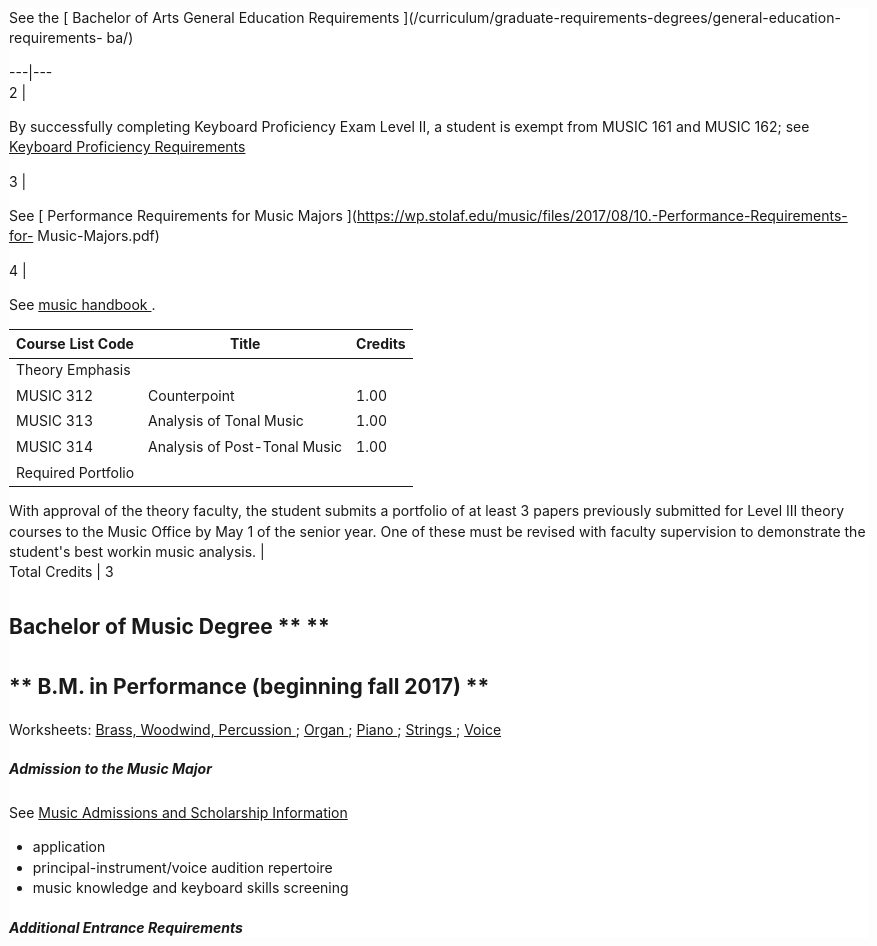 See the [ Bachelor of Arts General Education Requirements
](/curriculum/graduate-requirements-degrees/general-education-requirements-
ba/)  
  
---|---  
2  |

By successfully completing Keyboard Proficiency Exam Level II, a student is
exempt from MUSIC 161 and MUSIC 162; see [ Keyboard Proficiency Requirements
](http://wp.stolaf.edu/music/keyboard-proficiency-requirements/)  
  
3  |

See [ Performance Requirements for Music Majors
](https://wp.stolaf.edu/music/files/2017/08/10.-Performance-Requirements-for-
Music-Majors.pdf)  
  
4  |

See [ music handbook ](https://wp.stolaf.edu/music/music-students-handbook/) .  
  
Course List  Code  |  Title  |  Credits  
---|---|---  
Theory Emphasis  |  
MUSIC 312  |  Counterpoint  |  1.00  
MUSIC 313  |  Analysis of Tonal Music  |  1.00  
MUSIC 314  |  Analysis of Post-Tonal Music  |  1.00  
Required Portfolio  |  
With approval of the theory faculty, the student submits a portfolio of at
least 3 papers previously submitted for Level III theory courses to the Music
Office by May 1 of the senior year. One of these must be revised with faculty
supervision to demonstrate the student's best workin music analysis.  |  
Total Credits  |  3  
  
##  Bachelor of Music Degree ** **

##  ** B.M. in Performance (beginning fall 2017) **

Worksheets: [ Brass, Woodwind, Percussion
](https://wp.stolaf.edu/music/files/2017/02/BMPerfBrassWWPerc0217.pdf) ; [
Organ ](https://wp.stolaf.edu/music/files/2017/02/BMPerfOrgan0217.pdf) ; [
Piano ](https://wp.stolaf.edu/music/files/2017/02/BMPerfPiano0217.pdf) ; [
Strings ](https://wp.stolaf.edu/music/files/2017/02/BMPerfStrings0217.pdf) ; [
Voice ](https://wp.stolaf.edu/music/files/2017/02/BMPerfVoice0217.pdf)

#####  Admission to the Music Major

See [ Music Admissions and Scholarship Information
](http://wp.stolaf.edu/musicadm/)

  * application 
  * principal-instrument/voice audition repertoire 
  * music knowledge and keyboard skills screening 

#####  Additional Entrance Requirements
